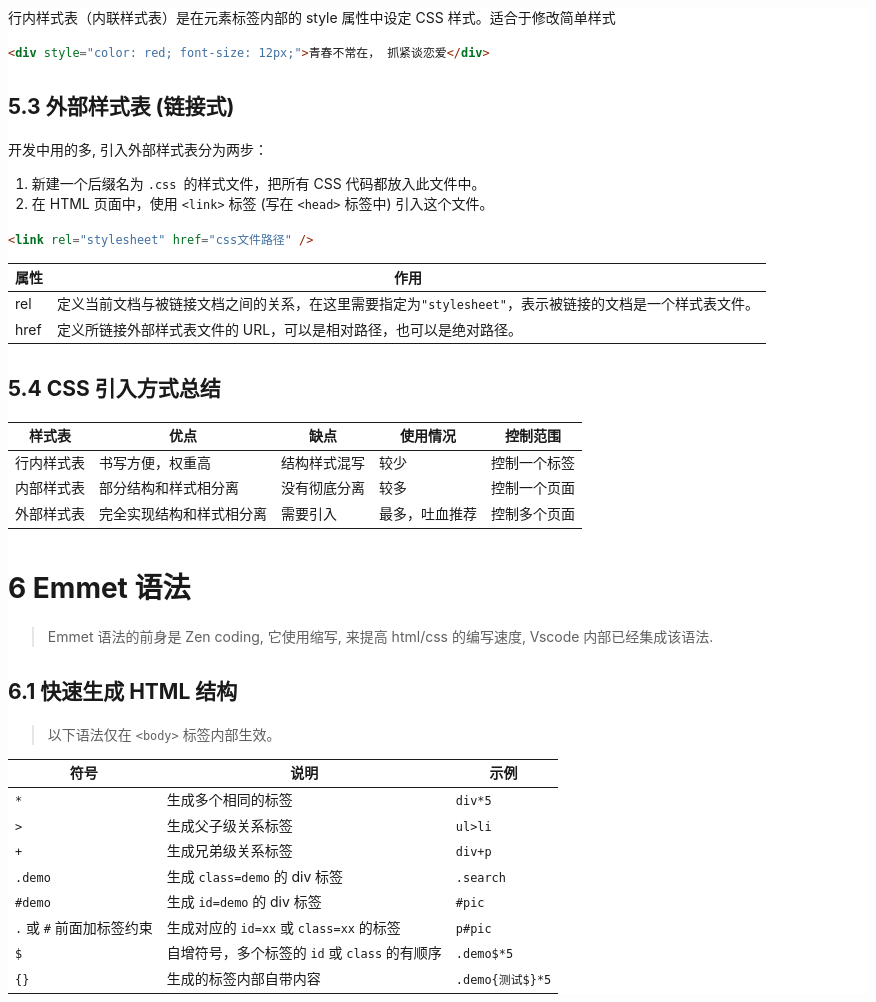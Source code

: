 行内样式表（内联样式表）是在元素标签内部的 style 属性中设定 CSS 样式。适合于修改简单样式

```html
<div style="color: red; font-size: 12px;">青春不常在， 抓紧谈恋爱</div>
```

## 5.3 外部样式表 (链接式)

开发中用的多, 引入外部样式表分为两步：

1. 新建一个后缀名为 `.css `的样式文件，把所有 CSS 代码都放入此文件中。
2. 在 HTML 页面中，使用 `<link>` 标签 (写在 `<head>` 标签中) 引入这个文件。

```html
<link rel="stylesheet" href="css文件路径" />
```

| 属性 | 作用                                                                                                   |
| ---- | ------------------------------------------------------------------------------------------------------ |
| rel  | 定义当前文档与被链接文档之间的关系，在这里需要指定为`"stylesheet"`，表示被链接的文档是一个样式表文件。 |
| href | 定义所链接外部样式表文件的 URL，可以是相对路径，也可以是绝对路径。                                     |

## 5.4 CSS 引入方式总结

| 样式表     | 优点                     | 缺点         | 使用情况       | 控制范围     |
| ---------- | ------------------------ | ------------ | -------------- | ------------ |
| 行内样式表 | 书写方便，权重高         | 结构样式混写 | 较少           | 控制一个标签 |
| 内部样式表 | 部分结构和样式相分离     | 没有彻底分离 | 较多           | 控制一个页面 |
| 外部样式表 | 完全实现结构和样式相分离 | 需要引入     | 最多，吐血推荐 | 控制多个页面 |

# 6 Emmet 语法

> Emmet 语法的前身是 Zen coding, 它使用缩写, 来提高 html/css 的编写速度, Vscode 内部已经集成该语法.

## 6.1 快速生成 HTML 结构

> 以下语法仅在 `<body>` 标签内部生效。

| 符号                      | 说明                                          | 示例             |
| ------------------------- | --------------------------------------------- | ---------------- |
| `*`                       | 生成多个相同的标签                            | `div*5`          |
| `>`                       | 生成父子级关系标签                            | `ul>li`          |
| `+`                       | 生成兄弟级关系标签                            | `div+p`          |
| `.demo`                   | 生成 `class=demo` 的 div 标签                 | `.search`        |
| `#demo`                   | 生成 `id=demo` 的 div 标签                    | `#pic`           |
| `.` 或 `#` 前面加标签约束 | 生成对应的 `id=xx` 或 `class=xx` 的标签       | `p#pic`          |
| `$`                       | 自增符号，多个标签的 `id` 或 `class` 的有顺序 | `.demo$*5`       |
| `{}`                      | 生成的标签内部自带内容                        | `.demo{测试$}*5` |
